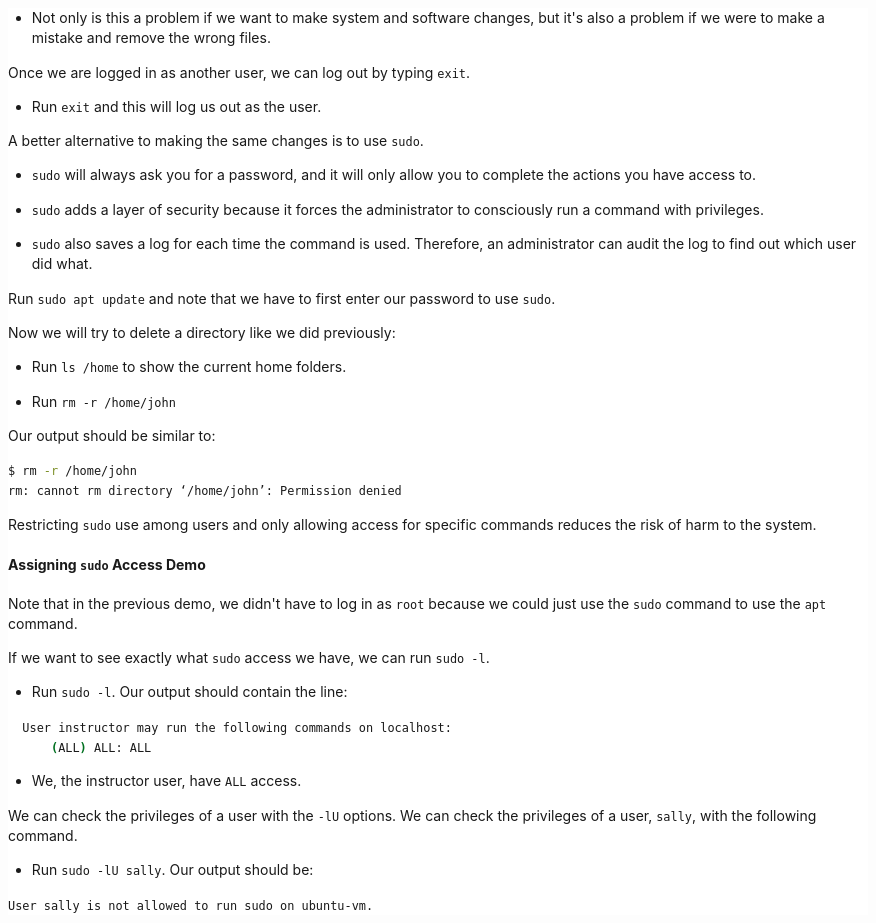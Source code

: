 - Not only is this a problem if we want to make system and software changes, but it's also a problem if we were to make a mistake and remove the wrong files.

Once we are logged in as another user, we can log out by typing `exit`.

- Run `exit`  and this will log us out as the user.

A better alternative to making the same changes is to use `sudo`.

- `sudo` will always ask you for a password, and it will only allow you to complete the actions you have access to.

- `sudo` adds a layer of security because it forces the administrator to consciously run a command with privileges.

- `sudo` also saves a log for each time the command is used. Therefore, an administrator can audit the log to find out which user did what.

Run `sudo apt update` and note that we have to first enter our password to use `sudo`.

Now we will try to delete a directory like we did previously:

- Run `ls /home` to show the current home folders.

- Run `rm -r /home/john`

Our output should be similar to:

```bash
$ rm -r /home/john
rm: cannot rm directory ‘/home/john’: Permission denied
```

Restricting `sudo` use among users and only allowing access for specific commands reduces the risk of harm to the system.



#### Assigning `sudo` Access Demo

Note that in the previous demo, we didn't have to log in as `root` because we could just use the `sudo` command to use the `apt` command.

If we want to see exactly what `sudo` access we have, we can run `sudo -l`.

- Run `sudo -l`. Our output should contain the line:

```bash
  User instructor may run the following commands on localhost:
      (ALL) ALL: ALL
```

- We, the instructor user, have `ALL` access.

We can check the privileges of a user with the `-lU` options. We can check the privileges of a user, `sally`, with the following command.

- Run `sudo -lU sally`. Our output should be:

```bash
User sally is not allowed to run sudo on ubuntu-vm.
```
